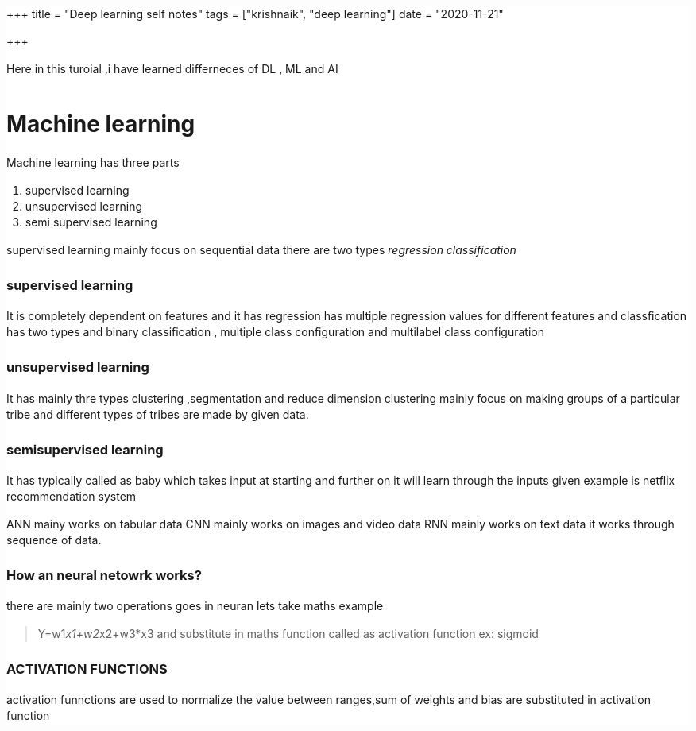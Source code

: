 +++
title =  "Deep learning self notes"
tags = ["krishnaik", "deep learning"]
date = "2020-11-21"

+++

Here in this turoial ,i have learned differneces of DL , ML and AI


# Machine learning

Machine learning has three parts 
1. supervised learning
2. unsupervised learning
3. semi supervised learning 


supervised learning mainly focus on sequential data there are two types 
*regression*
*classification*

### supervised learning 

It is completely dependent on features and it has regression has multiple regression values for different features and
classfication has two types and binary classification , multiple class configuration and multilabel class configuration 

### unsupervised learning 

It has mainly thre types clustering ,segmentation and reduce dimension 
clustering mainly focus on making groups of a particular tribe and different types of tribes are made by given data.

### semisupervised learning 

It has typically called as baby which takes input at starting and further on it will learn through the inputs given example is netflix recommendation system

ANN mainy works on tabular data 
CNN mainly works on images and video data
RNN mainly works on text data it works through sequence of data.

### How an neural netowrk works?

there are mainly two operations goes in neuran 
lets take maths example 

> Y=w1*x1+w2*x2+w3*x3
and substitute in maths function called as activation function
ex: sigmoid


### ACTIVATION FUNCTIONS
activation funnctions are used to normalize the value between ranges,sum of weights and bias are substituted in activation function
